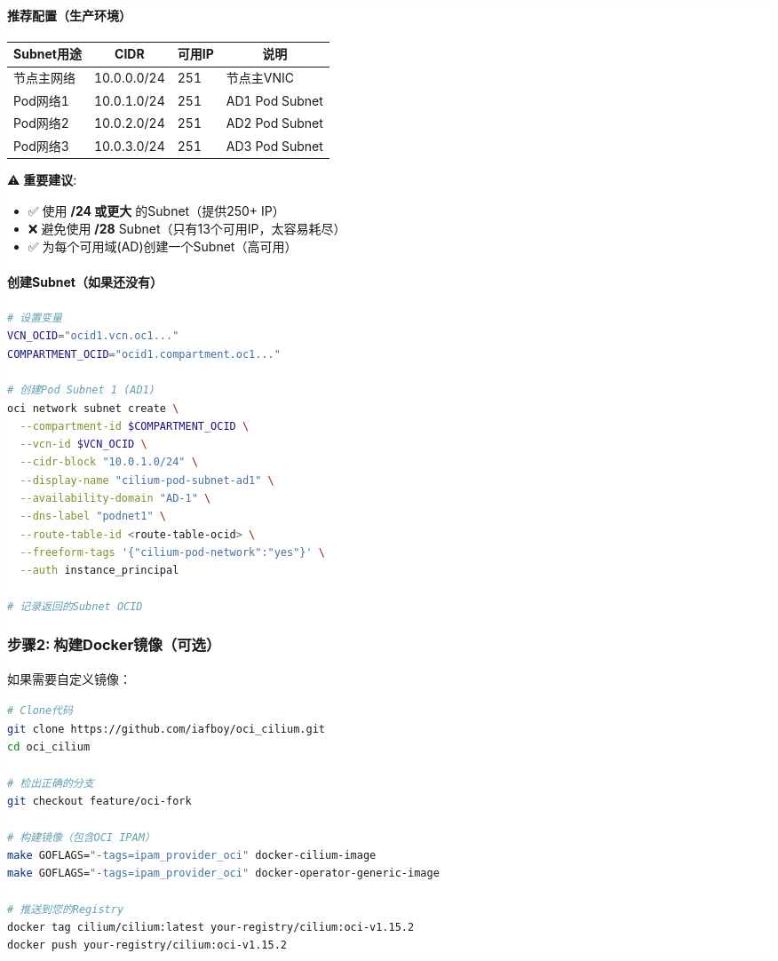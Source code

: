#### 推荐配置（生产环境）

| Subnet用途 | CIDR | 可用IP | 说明 |
|-----------|------|--------|------|
| 节点主网络 | 10.0.0.0/24 | 251 | 节点主VNIC |
| Pod网络1 | 10.0.1.0/24 | 251 | AD1 Pod Subnet |
| Pod网络2 | 10.0.2.0/24 | 251 | AD2 Pod Subnet |
| Pod网络3 | 10.0.3.0/24 | 251 | AD3 Pod Subnet |

⚠️ **重要建议**:
- ✅ 使用 **/24 或更大** 的Subnet（提供250+ IP）
- ❌ 避免使用 **/28** Subnet（只有13个可用IP，太容易耗尽）
- ✅ 为每个可用域(AD)创建一个Subnet（高可用）

#### 创建Subnet（如果还没有）

```bash
# 设置变量
VCN_OCID="ocid1.vcn.oc1..."
COMPARTMENT_OCID="ocid1.compartment.oc1..."

# 创建Pod Subnet 1 (AD1)
oci network subnet create \
  --compartment-id $COMPARTMENT_OCID \
  --vcn-id $VCN_OCID \
  --cidr-block "10.0.1.0/24" \
  --display-name "cilium-pod-subnet-ad1" \
  --availability-domain "AD-1" \
  --dns-label "podnet1" \
  --route-table-id <route-table-ocid> \
  --freeform-tags '{"cilium-pod-network":"yes"}' \
  --auth instance_principal

# 记录返回的Subnet OCID
```

### 步骤2: 构建Docker镜像（可选）

如果需要自定义镜像：

```bash
# Clone代码
git clone https://github.com/iafboy/oci_cilium.git
cd oci_cilium

# 检出正确的分支
git checkout feature/oci-fork

# 构建镜像（包含OCI IPAM）
make GOFLAGS="-tags=ipam_provider_oci" docker-cilium-image
make GOFLAGS="-tags=ipam_provider_oci" docker-operator-generic-image

# 推送到您的Registry
docker tag cilium/cilium:latest your-registry/cilium:oci-v1.15.2
docker push your-registry/cilium:oci-v1.15.2
```
